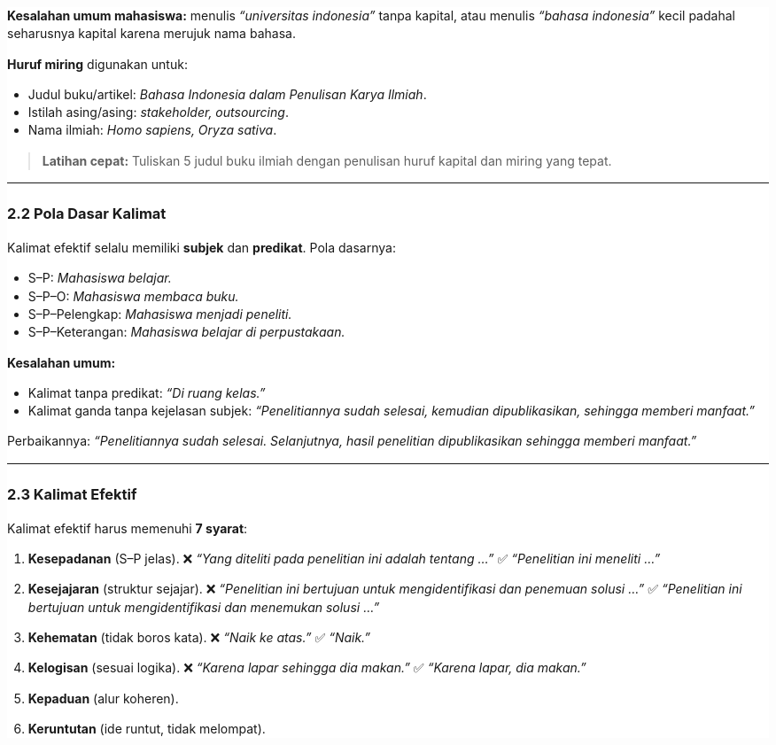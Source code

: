 **Kesalahan umum mahasiswa:** menulis *“universitas indonesia”* tanpa kapital, atau menulis *“bahasa indonesia”* kecil padahal seharusnya kapital karena merujuk nama bahasa.

**Huruf miring** digunakan untuk:

* Judul buku/artikel: *Bahasa Indonesia dalam Penulisan Karya Ilmiah*.
* Istilah asing/asing: *stakeholder, outsourcing*.
* Nama ilmiah: *Homo sapiens, Oryza sativa*.

> **Latihan cepat:** Tuliskan 5 judul buku ilmiah dengan penulisan huruf kapital dan miring yang tepat.

---

### 2.2 Pola Dasar Kalimat

Kalimat efektif selalu memiliki **subjek** dan **predikat**. Pola dasarnya:

* S–P: *Mahasiswa belajar.*
* S–P–O: *Mahasiswa membaca buku.*
* S–P–Pelengkap: *Mahasiswa menjadi peneliti.*
* S–P–Keterangan: *Mahasiswa belajar di perpustakaan.*

**Kesalahan umum:**

* Kalimat tanpa predikat: *“Di ruang kelas.”*
* Kalimat ganda tanpa kejelasan subjek: *“Penelitiannya sudah selesai, kemudian dipublikasikan, sehingga memberi manfaat.”*

Perbaikannya: *“Penelitiannya sudah selesai. Selanjutnya, hasil penelitian dipublikasikan sehingga memberi manfaat.”*

---

### 2.3 Kalimat Efektif

Kalimat efektif harus memenuhi **7 syarat**:

1. **Kesepadanan** (S–P jelas).
   ❌ *“Yang diteliti pada penelitian ini adalah tentang …”*
   ✅ *“Penelitian ini meneliti …”*

2. **Kesejajaran** (struktur sejajar).
   ❌ *“Penelitian ini bertujuan untuk mengidentifikasi dan penemuan solusi …”*
   ✅ *“Penelitian ini bertujuan untuk mengidentifikasi dan menemukan solusi …”*

3. **Kehematan** (tidak boros kata).
   ❌ *“Naik ke atas.”*
   ✅ *“Naik.”*

4. **Kelogisan** (sesuai logika).
   ❌ *“Karena lapar sehingga dia makan.”*
   ✅ *“Karena lapar, dia makan.”*

5. **Kepaduan** (alur koheren).

6. **Keruntutan** (ide runtut, tidak melompat).
